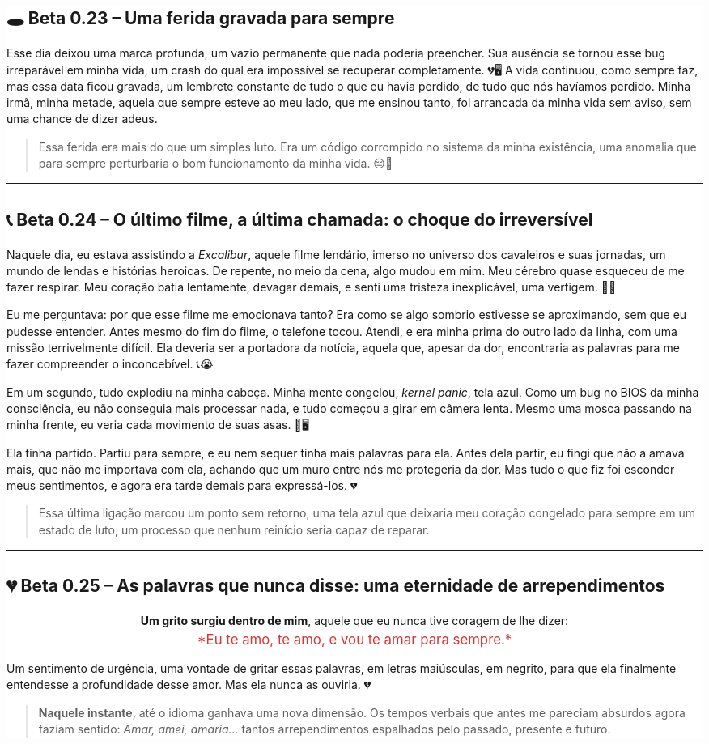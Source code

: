 ## 🕳️ Beta 0.23 – Uma ferida gravada para sempre

Esse dia deixou uma marca profunda, um vazio permanente que nada poderia preencher. Sua ausência se tornou esse bug irreparável em minha vida, um crash do qual era impossível se recuperar completamente. 💔🖥️ A vida continuou, como sempre faz, mas essa data ficou gravada, um lembrete constante de tudo o que eu havia perdido, de tudo que nós havíamos perdido. Minha irmã, minha metade, aquela que sempre esteve ao meu lado, que me ensinou tanto, foi arrancada da minha vida sem aviso, sem uma chance de dizer adeus.

> Essa ferida era mais do que um simples luto. Era um código corrompido no sistema da minha existência, uma anomalia que para sempre perturbaria o bom funcionamento da minha vida. 😔🖤

---

## 📞 Beta 0.24 – O último filme, a última chamada: o choque do irreversível

Naquele dia, eu estava assistindo a *Excalibur*, aquele filme lendário, imerso no universo dos cavaleiros e suas jornadas, um mundo de lendas e histórias heroicas. De repente, no meio da cena, algo mudou em mim. Meu cérebro quase esqueceu de me fazer respirar. Meu coração batia lentamente, devagar demais, e senti uma tristeza inexplicável, uma vertigem. 🏰💔

Eu me perguntava: por que esse filme me emocionava tanto? Era como se algo sombrio estivesse se aproximando, sem que eu pudesse entender. Antes mesmo do fim do filme, o telefone tocou. Atendi, e era minha prima do outro lado da linha, com uma missão terrivelmente difícil. Ela deveria ser a portadora da notícia, aquela que, apesar da dor, encontraria as palavras para me fazer compreender o inconcebível. 📞😭

Em um segundo, tudo explodiu na minha cabeça. Minha mente congelou, *kernel panic*, tela azul. Como um bug no BIOS da minha consciência, eu não conseguia mais processar nada, e tudo começou a girar em câmera lenta. Mesmo uma mosca passando na minha frente, eu veria cada movimento de suas asas. 🐞🖥️

Ela tinha partido. Partiu para sempre, e eu nem sequer tinha mais palavras para ela. Antes dela partir, eu fingi que não a amava mais, que não me importava com ela, achando que um muro entre nós me protegeria da dor. Mas tudo o que fiz foi esconder meus sentimentos, e agora era tarde demais para expressá-los. 💔

> Essa última ligação marcou um ponto sem retorno, uma tela azul que deixaria meu coração congelado para sempre em um estado de luto, um processo que nenhum reinício seria capaz de reparar.

---

## 💔 Beta 0.25 – As palavras que nunca disse: uma eternidade de arrependimentos

<p align="center">
  <strong>Um grito surgiu dentro de mim</strong>, aquele que eu nunca tive coragem de lhe dizer: <br> 
  <span style="font-size: 1.2em; color: #D33;">*Eu te amo, te amo, e vou te amar para sempre.*</span>
</p>

Um sentimento de urgência, uma vontade de gritar essas palavras, em letras maiúsculas, em negrito, para que ela finalmente entendesse a profundidade desse amor. Mas ela nunca as ouviria. 💔

> **Naquele instante**, até o idioma ganhava uma nova dimensão. Os tempos verbais que antes me pareciam absurdos agora faziam sentido: *Amar, amei, amaria...* tantos arrependimentos espalhados pelo passado, presente e futuro.
